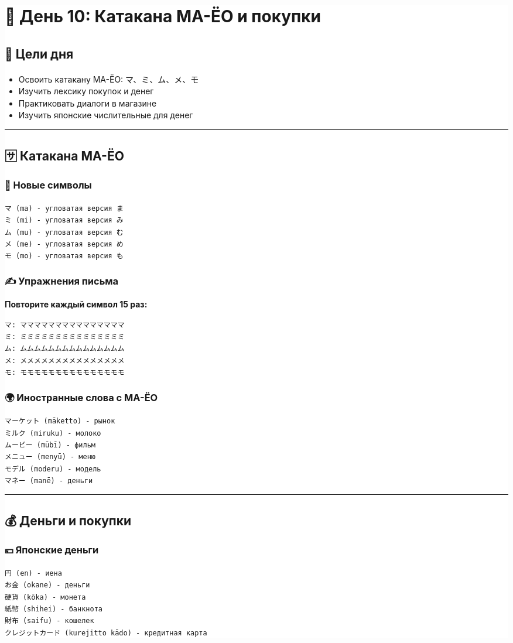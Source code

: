 # 🌅 День 10: Катакана МА-ЁО и покупки

## 📅 Цели дня
- Освоить катакану МА-ЁО: マ、ミ、ム、メ、モ
- Изучить лексику покупок и денег
- Практиковать диалоги в магазине
- Изучить японские числительные для денег

---

## 🈂️ Катакана МА-ЁО

### 📝 Новые символы
```
マ (ma) - угловатая версия ま
ミ (mi) - угловатая версия み
ム (mu) - угловатая версия む
メ (me) - угловатая версия め
モ (mo) - угловатая версия も
```

### ✍️ Упражнения письма
**Повторите каждый символ 15 раз:**

```
マ: マママママママママママママママ
ミ: ミミミミミミミミミミミミミミミ
ム: ムムムムムムムムムムムムムムム
メ: メメメメメメメメメメメメメメメ
モ: モモモモモモモモモモモモモモモ
```

### 🌍 Иностранные слова с МА-ЁО
```
マーケット (māketto) - рынок
ミルク (miruku) - молоко
ムービー (mūbī) - фильм
メニュー (menyū) - меню
モデル (moderu) - модель
マネー (manē) - деньги
```

---

## 💰 Деньги и покупки

### 💴 Японские деньги
```
円 (en) - иена
お金 (okane) - деньги
硬貨 (kōka) - монета
紙幣 (shihei) - банкнота
財布 (saifu) - кошелек
クレジットカード (kurejitto kādo) - кредитная карта
```
